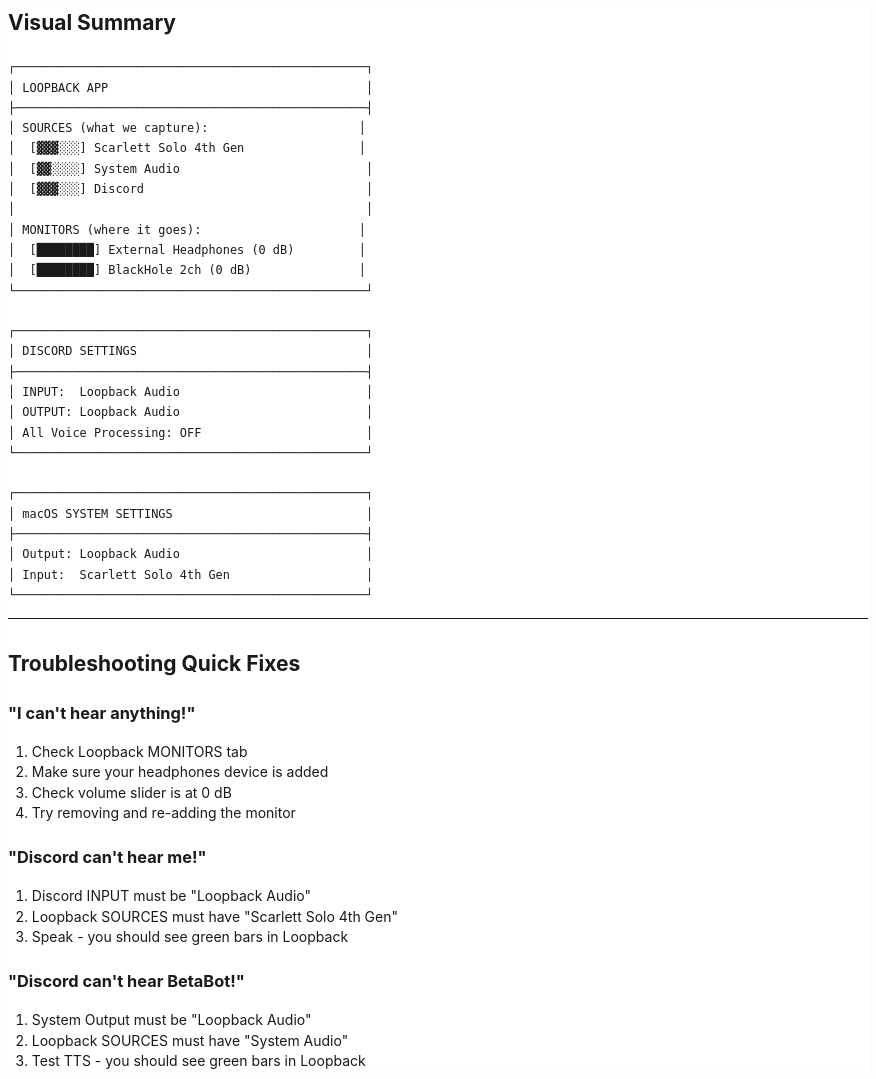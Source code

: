 ## Visual Summary

```
┌─────────────────────────────────────────────────┐
│ LOOPBACK APP                                    │
├─────────────────────────────────────────────────┤
│ SOURCES (what we capture):                     │
│  [▓▓▓░░░] Scarlett Solo 4th Gen                │
│  [▓▓░░░░] System Audio                          │
│  [▓▓▓░░░] Discord                               │
│                                                 │
│ MONITORS (where it goes):                      │
│  [████████] External Headphones (0 dB)         │
│  [████████] BlackHole 2ch (0 dB)               │
└─────────────────────────────────────────────────┘

┌─────────────────────────────────────────────────┐
│ DISCORD SETTINGS                                │
├─────────────────────────────────────────────────┤
│ INPUT:  Loopback Audio                          │
│ OUTPUT: Loopback Audio                          │
│ All Voice Processing: OFF                       │
└─────────────────────────────────────────────────┘

┌─────────────────────────────────────────────────┐
│ macOS SYSTEM SETTINGS                           │
├─────────────────────────────────────────────────┤
│ Output: Loopback Audio                          │
│ Input:  Scarlett Solo 4th Gen                   │
└─────────────────────────────────────────────────┘
```

---

## Troubleshooting Quick Fixes

### "I can't hear anything!"
1. Check Loopback MONITORS tab
2. Make sure your headphones device is added
3. Check volume slider is at 0 dB
4. Try removing and re-adding the monitor

### "Discord can't hear me!"
1. Discord INPUT must be "Loopback Audio"
2. Loopback SOURCES must have "Scarlett Solo 4th Gen"
3. Speak - you should see green bars in Loopback

### "Discord can't hear BetaBot!"
1. System Output must be "Loopback Audio"
2. Loopback SOURCES must have "System Audio"
3. Test TTS - you should see green bars in Loopback
